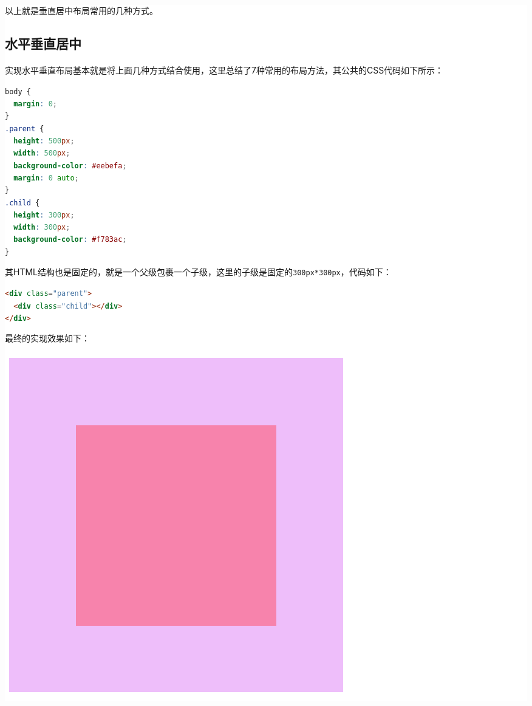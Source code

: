 
以上就是垂直居中布局常用的几种方式。

## 水平垂直居中

实现水平垂直布局基本就是将上面几种方式结合使用，这里总结了7种常用的布局方法，其公共的CSS代码如下所示：

```css
body {
  margin: 0;
}
.parent {
  height: 500px;
  width: 500px;
  background-color: #eebefa;
  margin: 0 auto;
}
.child {
  height: 300px;
  width: 300px;
  background-color: #f783ac;
}


```


其HTML结构也是固定的，就是一个父级包裹一个子级，这里的子级是固定的`300px*300px`，代码如下：

```html
<div class="parent">
  <div class="child"></div>
</div>
```


最终的实现效果如下：

![](image/03_%E6%B0%B4%E5%B9%B3%E5%9E%82%E7%9B%B4%E5%B8%83%E5%B1%80.png)